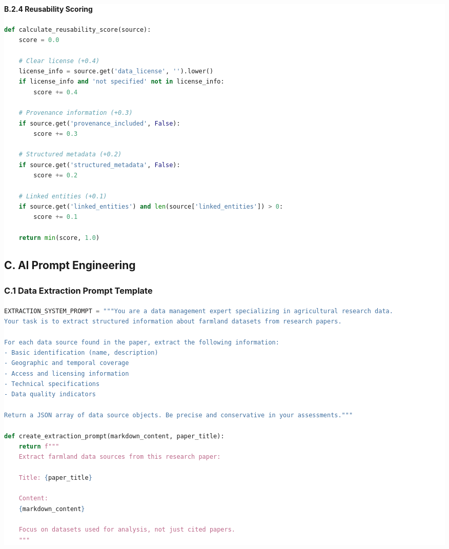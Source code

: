 #### B.2.4 Reusability Scoring
```python
def calculate_reusability_score(source):
    score = 0.0
    
    # Clear license (+0.4)
    license_info = source.get('data_license', '').lower()
    if license_info and 'not specified' not in license_info:
        score += 0.4
    
    # Provenance information (+0.3)
    if source.get('provenance_included', False):
        score += 0.3
    
    # Structured metadata (+0.2)
    if source.get('structured_metadata', False):
        score += 0.2
    
    # Linked entities (+0.1)
    if source.get('linked_entities') and len(source['linked_entities']) > 0:
        score += 0.1
    
    return min(score, 1.0)
```

## C. AI Prompt Engineering

### C.1 Data Extraction Prompt Template

```python
EXTRACTION_SYSTEM_PROMPT = """You are a data management expert specializing in agricultural research data. 
Your task is to extract structured information about farmland datasets from research papers.

For each data source found in the paper, extract the following information:
- Basic identification (name, description)
- Geographic and temporal coverage
- Access and licensing information
- Technical specifications
- Data quality indicators

Return a JSON array of data source objects. Be precise and conservative in your assessments."""

def create_extraction_prompt(markdown_content, paper_title):
    return f"""
    Extract farmland data sources from this research paper:
    
    Title: {paper_title}
    
    Content:
    {markdown_content}
    
    Focus on datasets used for analysis, not just cited papers.
    """
```

